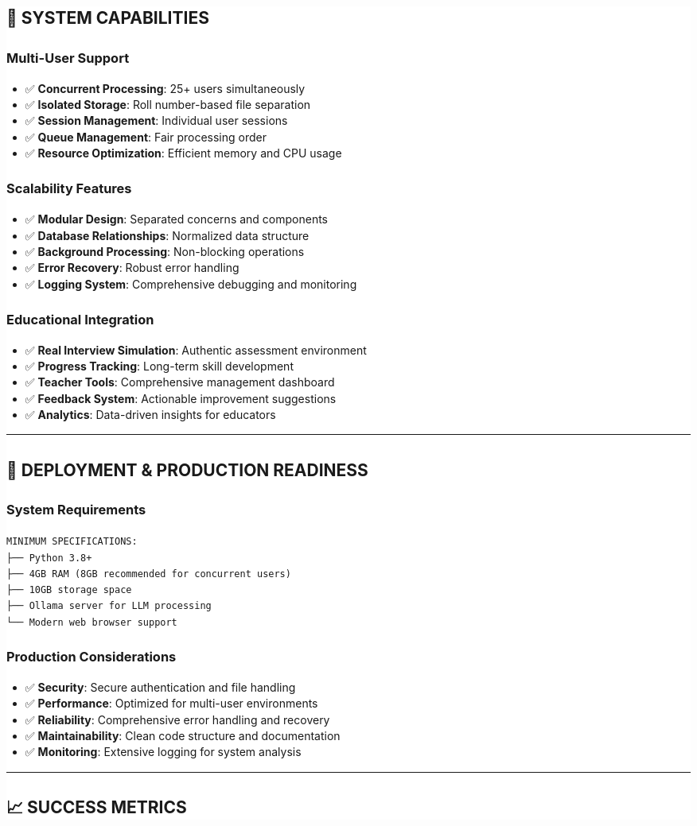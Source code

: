 
## 🎯 SYSTEM CAPABILITIES

### **Multi-User Support**
- ✅ **Concurrent Processing**: 25+ users simultaneously
- ✅ **Isolated Storage**: Roll number-based file separation
- ✅ **Session Management**: Individual user sessions
- ✅ **Queue Management**: Fair processing order
- ✅ **Resource Optimization**: Efficient memory and CPU usage

### **Scalability Features**
- ✅ **Modular Design**: Separated concerns and components
- ✅ **Database Relationships**: Normalized data structure
- ✅ **Background Processing**: Non-blocking operations
- ✅ **Error Recovery**: Robust error handling
- ✅ **Logging System**: Comprehensive debugging and monitoring

### **Educational Integration**
- ✅ **Real Interview Simulation**: Authentic assessment environment
- ✅ **Progress Tracking**: Long-term skill development
- ✅ **Teacher Tools**: Comprehensive management dashboard
- ✅ **Feedback System**: Actionable improvement suggestions
- ✅ **Analytics**: Data-driven insights for educators

---

## 🚀 DEPLOYMENT & PRODUCTION READINESS

### **System Requirements**
```
MINIMUM SPECIFICATIONS:
├── Python 3.8+
├── 4GB RAM (8GB recommended for concurrent users)
├── 10GB storage space
├── Ollama server for LLM processing
└── Modern web browser support
```

### **Production Considerations**
- ✅ **Security**: Secure authentication and file handling
- ✅ **Performance**: Optimized for multi-user environments
- ✅ **Reliability**: Comprehensive error handling and recovery
- ✅ **Maintainability**: Clean code structure and documentation
- ✅ **Monitoring**: Extensive logging for system analysis

---

## 📈 SUCCESS METRICS
